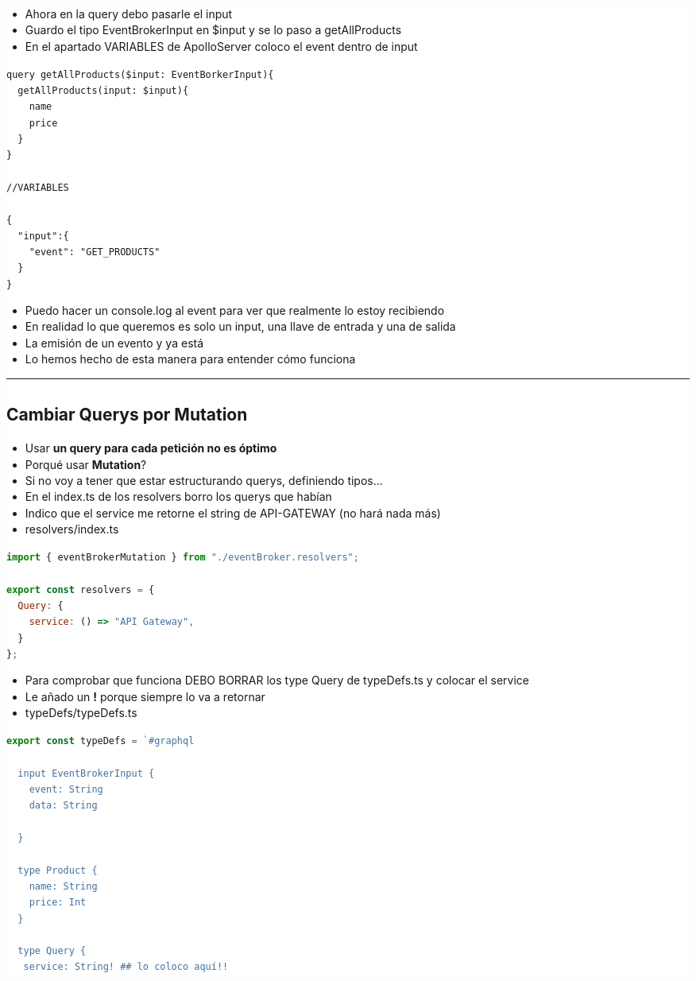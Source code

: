 - Ahora en la query debo pasarle el input
- Guardo el tipo EventBrokerInput en $input y se lo paso a getAllProducts
- En el apartado VARIABLES de ApolloServer coloco el event dentro de input

~~~gql
query getAllProducts($input: EventBorkerInput){
  getAllProducts(input: $input){
    name
    price
  }
}

//VARIABLES

{
  "input":{
    "event": "GET_PRODUCTS"
  }
}
~~~

- Puedo hacer un console.log al event para ver que realmente lo estoy recibiendo
- En realidad lo que queremos es solo un input, una llave de entrada y una de salida
- La emisión de un evento y ya está
- Lo hemos hecho de esta manera para entender cómo funciona
-----

## Cambiar Querys por Mutation

- Usar **un query para cada petición no es óptimo**
- Porqué usar **Mutation**?
- Si no voy a tener que estar estructurando querys, definiendo tipos...
- En el index.ts de los resolvers borro los querys que habían
- Indico que el service me retorne el string de API-GATEWAY (no hará nada más)
- resolvers/index.ts

~~~js
import { eventBrokerMutation } from "./eventBroker.resolvers";

export const resolvers = {
  Query: {
    service: () => "API Gateway",
  }
};
~~~

- Para comprobar que funciona DEBO BORRAR los type Query de typeDefs.ts y colocar el service
- Le añado un **!** porque siempre lo va a retornar
- typeDefs/typeDefs.ts

~~~js
export const typeDefs = `#graphql
  
  input EventBrokerInput {
    event: String
    data: String
    
  }

  type Product {
    name: String
    price: Int
  }

  type Query {
   service: String! ## lo coloco aquí!!
~~~